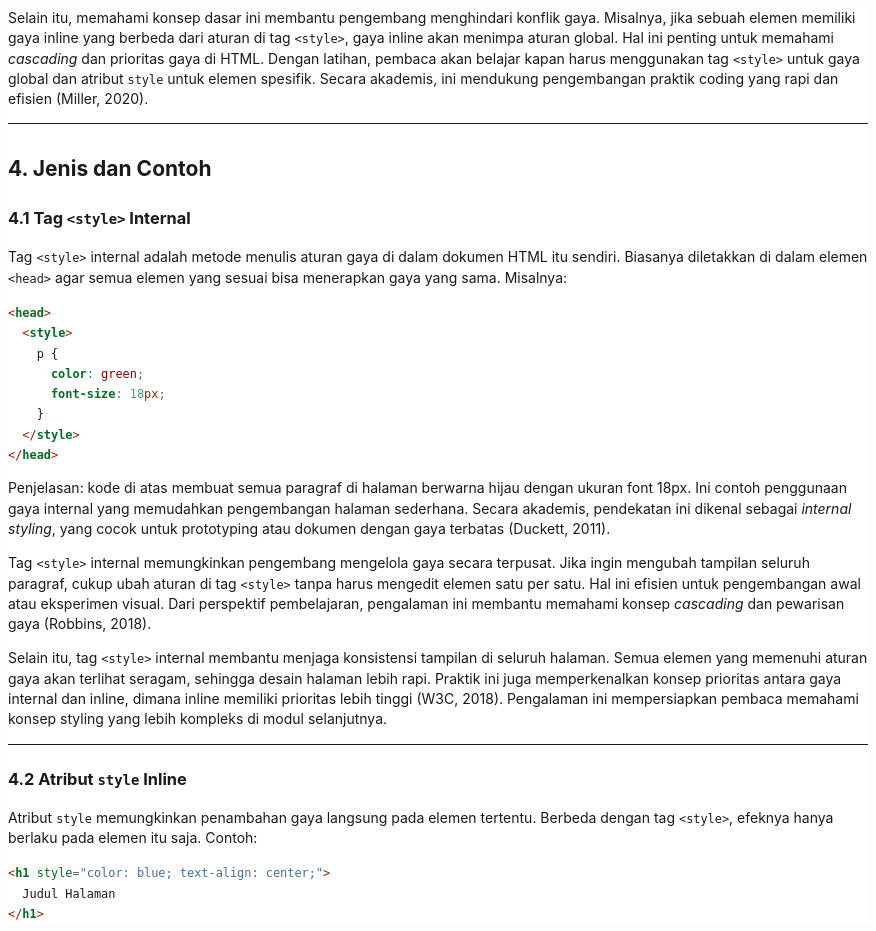 Selain itu, memahami konsep dasar ini membantu pengembang menghindari konflik gaya. Misalnya, jika sebuah elemen memiliki gaya inline yang berbeda dari aturan di tag `<style>`, gaya inline akan menimpa aturan global. Hal ini penting untuk memahami *cascading* dan prioritas gaya di HTML. Dengan latihan, pembaca akan belajar kapan harus menggunakan tag `<style>` untuk gaya global dan atribut `style` untuk elemen spesifik. Secara akademis, ini mendukung pengembangan praktik coding yang rapi dan efisien (Miller, 2020).

---

## **4. Jenis dan Contoh**

### **4.1 Tag `<style>` Internal**

Tag `<style>` internal adalah metode menulis aturan gaya di dalam dokumen HTML itu sendiri. Biasanya diletakkan di dalam elemen `<head>` agar semua elemen yang sesuai bisa menerapkan gaya yang sama. Misalnya:

```html
<head>
  <style>
    p {
      color: green;
      font-size: 18px;
    }
  </style>
</head>
```

Penjelasan: kode di atas membuat semua paragraf di halaman berwarna hijau dengan ukuran font 18px. Ini contoh penggunaan gaya internal yang memudahkan pengembangan halaman sederhana. Secara akademis, pendekatan ini dikenal sebagai *internal styling*, yang cocok untuk prototyping atau dokumen dengan gaya terbatas (Duckett, 2011).

Tag `<style>` internal memungkinkan pengembang mengelola gaya secara terpusat. Jika ingin mengubah tampilan seluruh paragraf, cukup ubah aturan di tag `<style>` tanpa harus mengedit elemen satu per satu. Hal ini efisien untuk pengembangan awal atau eksperimen visual. Dari perspektif pembelajaran, pengalaman ini membantu memahami konsep *cascading* dan pewarisan gaya (Robbins, 2018).

Selain itu, tag `<style>` internal membantu menjaga konsistensi tampilan di seluruh halaman. Semua elemen yang memenuhi aturan gaya akan terlihat seragam, sehingga desain halaman lebih rapi. Praktik ini juga memperkenalkan konsep prioritas antara gaya internal dan inline, dimana inline memiliki prioritas lebih tinggi (W3C, 2018). Pengalaman ini mempersiapkan pembaca memahami konsep styling yang lebih kompleks di modul selanjutnya.

---

### **4.2 Atribut `style` Inline**

Atribut `style` memungkinkan penambahan gaya langsung pada elemen tertentu. Berbeda dengan tag `<style>`, efeknya hanya berlaku pada elemen itu saja. Contoh:

```html
<h1 style="color: blue; text-align: center;">
  Judul Halaman
</h1>
```
